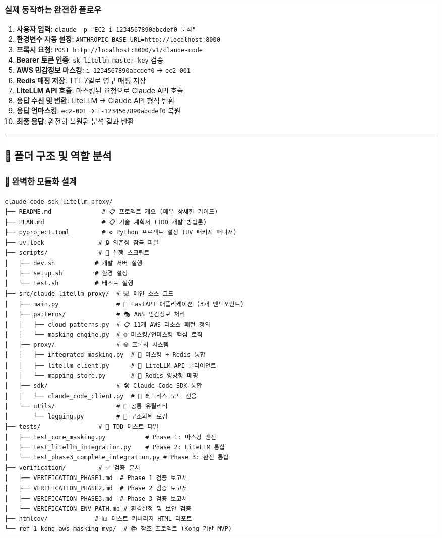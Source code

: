 ### **실제 동작하는 완전한 플로우**

1. **사용자 입력**: `claude -p "EC2 i-1234567890abcdef0 분석"`
2. **환경변수 자동 설정**: `ANTHROPIC_BASE_URL=http://localhost:8000`
3. **프록시 요청**: `POST http://localhost:8000/v1/claude-code`
4. **Bearer 토큰 인증**: `sk-litellm-master-key` 검증
5. **AWS 민감정보 마스킹**: `i-1234567890abcdef0` → `ec2-001`
6. **Redis 매핑 저장**: TTL 7일로 영구 매핑 저장
7. **LiteLLM API 호출**: 마스킹된 요청으로 Claude API 호출
8. **응답 수신 및 변환**: LiteLLM → Claude API 형식 변환
9. **응답 언마스킹**: `ec2-001` → `i-1234567890abcdef0` 복원
10. **최종 응답**: 완전히 복원된 분석 결과 반환

---

## **📁 폴더 구조 및 역할 분석**

### **🎯 완벽한 모듈화 설계**

```
claude-code-sdk-litellm-proxy/
├── README.md              # 📋 프로젝트 개요 (매우 상세한 가이드)
├── PLAN.md                # 📋 기술 계획서 (TDD 개발 방법론)
├── pyproject.toml         # ⚙️ Python 프로젝트 설정 (UV 패키지 매니저)
├── uv.lock               # 🔒 의존성 잠금 파일
├── scripts/              # 🔧 실행 스크립트
│   ├── dev.sh           # 개발 서버 실행
│   ├── setup.sh         # 환경 설정
│   └── test.sh          # 테스트 실행
├── src/claude_litellm_proxy/  # 💻 메인 소스 코드
│   ├── main.py                # 🚀 FastAPI 애플리케이션 (3개 엔드포인트)
│   ├── patterns/              # 🎭 AWS 민감정보 처리
│   │   ├── cloud_patterns.py  # 📋 11개 AWS 리소스 패턴 정의  
│   │   └── masking_engine.py  # ⚙️ 마스킹/언마스킹 핵심 로직
│   ├── proxy/                 # 🌐 프록시 시스템
│   │   ├── integrated_masking.py  # 🔄 마스킹 + Redis 통합
│   │   ├── litellm_client.py      # 🤖 LiteLLM API 클라이언트
│   │   └── mapping_store.py       # 💾 Redis 양방향 매핑
│   ├── sdk/                   # 🛠️ Claude Code SDK 통합
│   │   └── claude_code_client.py  # 📱 헤드리스 모드 전용
│   └── utils/                 # 🔧 공통 유틸리티
│       └── logging.py         # 📝 구조화된 로깅
├── tests/                # 🧪 TDD 테스트 파일
│   ├── test_core_masking.py           # Phase 1: 마스킹 엔진
│   ├── test_litellm_integration.py    # Phase 2: LiteLLM 통합
│   └── test_phase3_complete_integration.py # Phase 3: 완전 통합
├── verification/         # ✅ 검증 문서
│   ├── VERIFICATION_PHASE1.md  # Phase 1 검증 보고서
│   ├── VERIFICATION_PHASE2.md  # Phase 2 검증 보고서  
│   ├── VERIFICATION_PHASE3.md  # Phase 3 검증 보고서
│   └── VERIFICATION_ENV_PATH.md # 환경설정 및 보안 검증
├── htmlcov/             # 📊 테스트 커버리지 HTML 리포트
└── ref-1-kong-aws-masking-mvp/  # 📚 참조 프로젝트 (Kong 기반 MVP)
```
